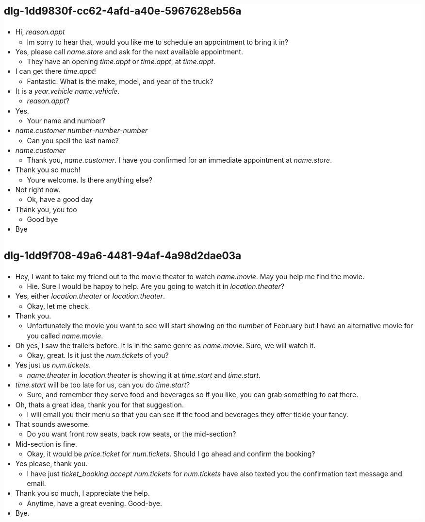 ## dlg-1dd9830f-cc62-4afd-a40e-5967628eb56a
* Hi, _reason.appt_
   - Im sorry to hear that, would you like me to schedule an appointment to bring it in?
* Yes, please call _name.store_ and ask for the next available appointment.
   - They have an opening _time.appt_ or _time.appt_, at _time.appt_.
* I can get there _time.appt_!
   - Fantastic. What is the make, model, and year of the truck?
* It is a _year.vehicle_ _name.vehicle_.
   - _reason.appt_?
* Yes.
   - Your name and number?
* _name.customer_ _number_-_number_-_number_
   - Can you spell the last name?
* _name.customer_
   - Thank you, _name.customer_. I have you confirmed for an immediate appointment at _name.store_.
* Thank you so much!
   - Youre welcome. Is there anything else?
* Not right now.
   - Ok, have a good day
* Thank you, you too
   - Good bye
* Bye

## dlg-1dd9f708-49a6-4481-94af-4a98d2dae03a
* Hey, I want to take my friend out to the movie theater to watch _name.movie_. May you help me find the movie.
   - Hie. Sure I would be happy to help. Are you going to watch it in _location.theater_?
* Yes, either _location.theater_ or _location.theater_.
   - Okay, let me check.
* Thank you.
   - Unfortunately the movie you want to see will start showing on the _number_ of February but I have an alternative movie for you called _name.movie_.
* Oh yes, I saw the trailers before. It is in the same genre as _name.movie_. Sure, we will watch it.
   - Okay, great. Is it just the _num.tickets_ of you?
* Yes just us _num.tickets_.
   - _name.theater_ in _location.theater_ is showing it at _time.start_ and _time.start_.
* _time.start_ will be too late for us, can you do _time.start_?
   - Sure, and remember they serve food and beverages so if you like, you can grab something to eat there.
* Oh, thats a great idea, thank you for that suggestion.
   - I will email you their menu so that you can see if the food and beverages they offer tickle your fancy.
* That sounds awesome.
   - Do you want front row seats, back row seats, or the mid-section?
* Mid-section is fine.
   - Okay, it would be _price.ticket_ for _num.tickets_. Should I go ahead and confirm the booking?
* Yes please, thank you.
   - I have just _ticket_booking.accept_ _num.tickets_ for _num.tickets_ have also texted you the confirmation text message and email.
* Thank you so much, I appreciate the help.
   - Anytime, have a great evening. Good-bye.
* Bye.
